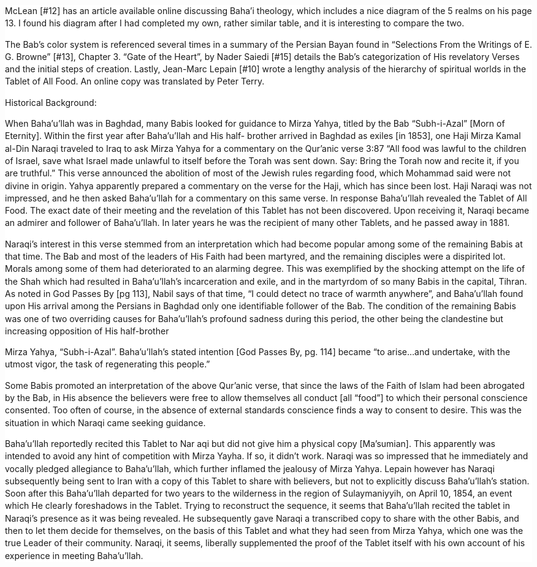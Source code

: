 McLean [#12] has an article available online discussing Baha’i theology, which includes a nice
diagram of the 5 realms on his page 13. I found his diagram after I had completed my own,
rather similar table, and it is interesting to compare the two.

The Bab’s color system is referenced several times in a summary of the Persian Bayan found in
“Selections From the Writings of E. G. Browne” [#13], Chapter 3. “Gate of the Heart”, by Nader
Saiedi [#15] details the Bab’s categorization of His revelatory Verses and the initial steps of
creation. Lastly, Jean-Marc Lepain [#10] wrote a lengthy analysis of the hierarchy of spiritual
worlds in the Tablet of All Food. An online copy was translated by Peter Terry.

Historical Background:

When Baha’u’llah was in Baghdad, many Babis looked for guidance to Mirza Yahya, titled by
the Bab “Subh-i-Azal” [Morn of Eternity]. Within the first year after Baha’u’llah and His half-
brother arrived in Baghdad as exiles [in 1853], one Haji Mirza Kamal al-Din Naraqi traveled to
Iraq to ask Mirza Yahya for a commentary on the Qur’anic verse 3:87 “All food was lawful to the
children of Israel, save what Israel made unlawful to itself before the Torah was sent down. Say:
Bring the Torah now and recite it, if you are truthful.” This verse announced the abolition of most
of the Jewish rules regarding food, which Mohammad said were not divine in origin. Yahya
apparently prepared a commentary on the verse for the Haji, which has since been lost. Haji
Naraqi was not impressed, and he then asked Baha’u’llah for a commentary on this same verse.
In response Baha’u’llah revealed the Tablet of All Food. The exact date of their meeting and the
revelation of this Tablet has not been discovered. Upon receiving it, Naraqi became an admirer
and follower of Baha’u’llah. In later years he was the recipient of many other Tablets, and he
passed away in 1881.

Naraqi’s interest in this verse stemmed from an interpretation which had become popular
among some of the remaining Babis at that time. The Bab and most of the leaders of His Faith
had been martyred, and the remaining disciples were a dispirited lot. Morals among some of
them had deteriorated to an alarming degree. This was exemplified by the shocking attempt on
the life of the Shah which had resulted in Baha’u’llah’s incarceration and exile, and in the
martyrdom of so many Babis in the capital, Tihran. As noted in God Passes By [pg 113], Nabil
says of that time, “I could detect no trace of warmth anywhere”, and Baha’u’llah found upon His
arrival among the Persians in Baghdad only one identifiable follower of the Bab. The condition
of the remaining Babis was one of two overriding causes for Baha’u’llah’s profound sadness
during this period, the other being the clandestine but increasing opposition of His half-brother

Mirza Yahya, “Subh-i-Azal”. Baha’u’llah’s stated intention [God Passes By, pg. 114] became “to
arise…and undertake, with the utmost vigor, the task of regenerating this people.”

Some Babis promoted an interpretation of the above Qur’anic verse, that since the laws of the
Faith of Islam had been abrogated by the Bab, in His absence the believers were free to allow
themselves all conduct [all “food”] to which their personal conscience consented. Too often of
course, in the absence of external standards conscience finds a way to consent to desire. This
was the situation in which Naraqi came seeking guidance.

Baha’u’llah reportedly recited this Tablet to Nar aqi but did not give him a physical copy
[Ma’sumian]. This apparently was intended to avoid any hint of competition with Mirza Yayha. If
so, it didn’t work. Naraqi was so impressed that he immediately and vocally pledged allegiance
to Baha’u’llah, which further inflamed the jealousy of Mirza Yahya. Lepain however has Naraqi
subsequently being sent to Iran with a copy of this Tablet to share with believers, but not to
explicitly discuss Baha’u’llah’s station. Soon after this Baha’u’llah departed for two years to the
wilderness in the region of Sulaymaniyyih, on April 10, 1854, an event which He clearly
foreshadows in the Tablet. Trying to reconstruct the sequence, it seems that Baha’u’llah recited
the tablet in Naraqi’s presence as it was being revealed. He subsequently gave Naraqi a
transcribed copy to share with the other Babis, and then to let them decide for themselves, on
the basis of this Tablet and what they had seen from Mirza Yahya, which one was the true
Leader of their community. Naraqi, it seems, liberally supplemented the proof of the Tablet itself
with his own account of his experience in meeting Baha’u’llah.
